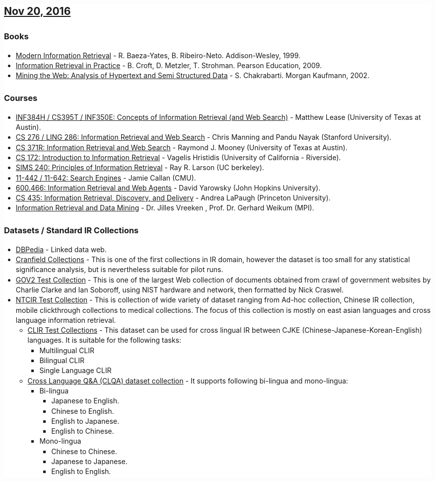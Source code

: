 ## [Nov 20, 2016](/content/2016/11/20/README.md)

### Books

*   [Modern Information Retrieval](http://people.ischool.berkeley.edu/\~hearst/irbook/) - R. Baeza-Yates, B. Ribeiro-Neto. Addison-Wesley, 1999.
*   [Information Retrieval in Practice](http://www.search-engines-book.com/) - B. Croft, D. Metzler, T. Strohman. Pearson Education, 2009.
*   [Mining the Web: Analysis of Hypertext and Semi Structured Data](http://www.cse.iitb.ac.in/%7Esoumen/mining-the-web/) - S. Chakrabarti. Morgan Kaufmann, 2002.

### Courses

*   [INF384H / CS395T / INF350E: Concepts of Information Retrieval (and Web Search)](http://courses.ischool.utexas.edu/Lease_Matt/2016/Fall/INF384H/) - Matthew Lease (University of Texas at Austin).
*   [CS 276 / LING 286: Information Retrieval and Web Search](http://web.stanford.edu/class/cs276/) - Chris Manning and Pandu Nayak (Stanford University).
*   [CS 371R: Information Retrieval and Web Search](https://www.cs.utexas.edu/\~mooney/ir-course/) - Raymond J. Mooney (University of Texas at Austin).
*   [CS 172: Introduction to Information Retrieval](http://www.cs.ucr.edu/\~vagelis/classes/CS172/) - Vagelis Hristidis (University of California - Riverside).
*   [SIMS 240: Principles of Information Retrieval](http://www2.sims.berkeley.edu/academics/courses/is240/s06/) - Ray R. Larson (UC berkeley).
*   [11-442 / 11-642: Search Engines](http://boston.lti.cs.cmu.edu/classes/11-642/) - Jamie Callan (CMU).
*   [600.466: Information Retrieval and Web Agents](http://www.cs.jhu.edu/%7Eyarowsky/cs466.html) - David Yarowsky (John Hopkins University).
*   [CS 435: Information Retrieval, Discovery, and Delivery](http://www.cs.princeton.edu/courses/archive/spring06/cos435/) - Andrea LaPaugh (Princeton University).
*   [Information Retrieval and Data Mining](https://www.mpi-inf.mpg.de/departments/databases-and-information-systems/teaching/winter-semester-201516/information-retrieval-and-data-mining/) - Dr. Jilles Vreeken , Prof. Dr. Gerhard Weikum (MPI).

### Datasets / Standard IR Collections

*   [DBPedia](http://wiki.dbpedia.org/Downloads2015-10) - Linked data web.
*   [Cranfield Collections](http://ir.dcs.gla.ac.uk/resources/test_collections/cran/) - This is one of the first collections in IR domain, however the dataset is too small for any statistical significance analysis, but is nevertheless suitable for pilot runs.
*   [GOV2 Test Collection](http://ir.dcs.gla.ac.uk/test_collections/gov2-summary.htm) - This is one of the largest Web collection of documents obtained from crawl of government websites by Charlie Clarke and Ian Soboroff, using NIST hardware and network, then formatted by Nick Craswel.
*   [NTCIR Test Collection](http://research.nii.ac.jp/ntcir/data/data-en.html) - This is collection of wide variety of dataset ranging from Ad-hoc collection, Chinese IR collection, mobile clickthrough collections to medical collections. The focus of this collection is mostly on east asian languages and cross language information retrieval.
    *   [CLIR Test Collections](http://research.nii.ac.jp/ntcir/permission/ntcir-6/perm-en-CLIR.html) - This dataset can be used for cross lingual IR between CJKE (Chinese-Japanese-Korean-English) languages. It is suitable for the following tasks:
        *   Multilingual CLIR
        *   Bilingual CLIR
        *   Single Language CLIR
    *   [Cross Language Q\&A (CLQA) dataset collection](http://research.nii.ac.jp/ntcir/permission/ntcir-6/perm-en-CLQA.html) - It supports following bi-lingua and mono-lingua:
        *   Bi-lingua
            *   Japanese to English.
            *   Chinese to English.
            *   English to Japanese.
            *   English to Chinese.
        *   Mono-lingua
            *   Chinese to Chinese.
            *   Japanese to Japanese.
            *   English to English.